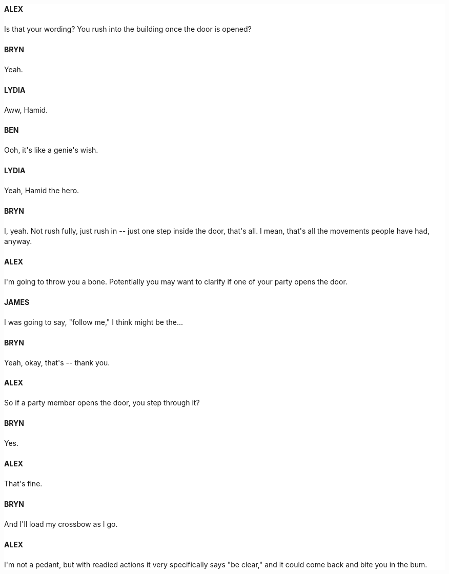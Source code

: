 #### ALEX

Is that your wording? You rush into the building once the door is opened? 

#### BRYN

Yeah. 

#### LYDIA

Aww, Hamid. 

#### BEN

Ooh, it's like a genie's wish. 

#### LYDIA

Yeah, Hamid the hero. 

#### BRYN

I, yeah. Not rush fully, just rush in -- just one step inside the door, that's all. I mean, that's all the movements people have had, anyway. 

#### ALEX

I'm going to throw you a bone. Potentially you may want to clarify if one of your party opens the door. 

#### JAMES

I was going to say, "follow me," I think might be the... 

#### BRYN

Yeah, okay, that's -- thank you. 

#### ALEX

So if a party member opens the door, you step through it? 

#### BRYN

Yes. 

#### ALEX

That's fine. 

#### BRYN

And I'll load my crossbow as I go. 

#### ALEX

I'm not a pedant, but with readied actions it very specifically says "be clear," and it could come back and bite you in the bum.
